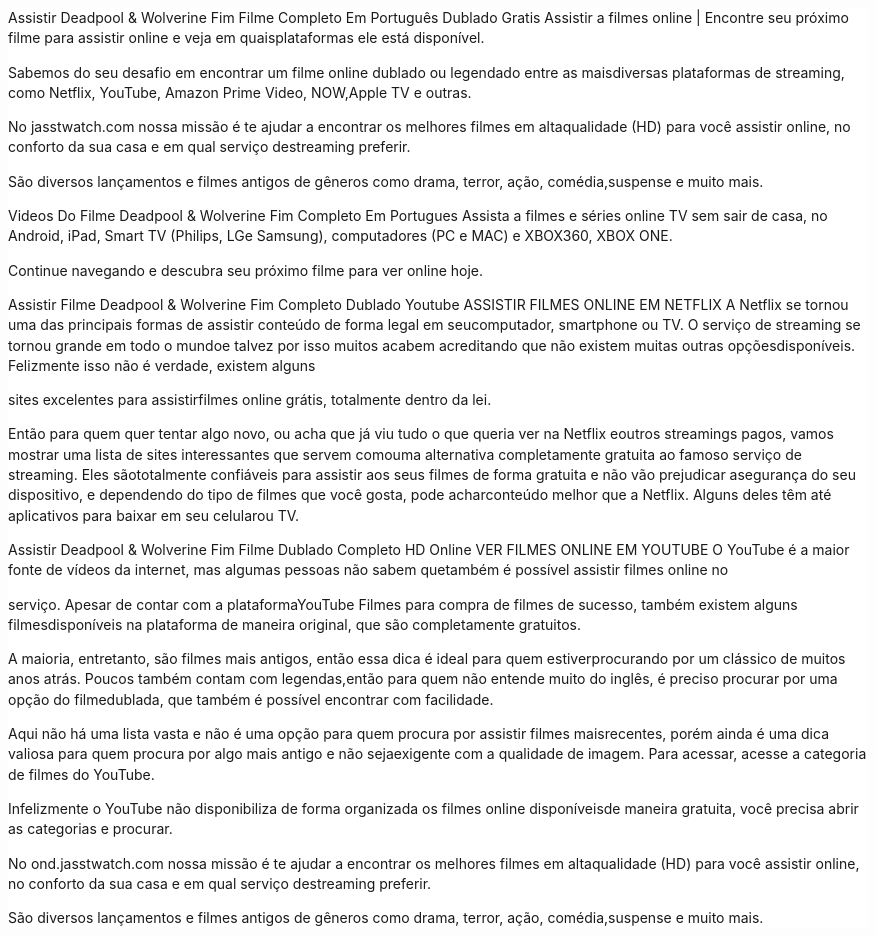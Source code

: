

Assistir Deadpool & Wolverine Fim Filme Completo Em Português Dublado Gratis Assistir a filmes online | Encontre seu próximo filme para assistir online e veja em quaisplataformas ele está disponível.

Sabemos do seu desafio em encontrar um filme online dublado ou legendado entre as maisdiversas plataformas de streaming, como Netflix, YouTube, Amazon Prime Video, NOW,Apple TV e outras.

No jasstwatch.com nossa missão é te ajudar a encontrar os melhores filmes em altaqualidade (HD) para você assistir online, no conforto da sua casa e em qual serviço destreaming preferir.

São diversos lançamentos e filmes antigos de gêneros como drama, terror, ação, comédia,suspense e muito mais.

Videos Do Filme Deadpool & Wolverine Fim Completo Em Portugues Assista a filmes e séries online TV sem sair de casa, no Android, iPad, Smart TV (Philips, LGe Samsung), computadores (PC e MAC) e XBOX360, XBOX ONE.

Continue navegando e descubra seu próximo filme para ver online hoje.

Assistir Filme Deadpool & Wolverine Fim Completo Dublado Youtube ASSISTIR FILMES ONLINE EM NETFLIX
A Netflix se tornou uma das principais formas de assistir conteúdo de forma legal em seucomputador, smartphone ou TV. O serviço de streaming se tornou grande em todo o mundoe talvez por isso muitos acabem acreditando que não existem muitas outras opçõesdisponíveis. Felizmente isso não é verdade, existem alguns

sites excelentes para assistirfilmes online grátis, totalmente dentro da lei.

Então para quem quer tentar algo novo, ou acha que já viu tudo o que queria ver na Netflix eoutros streamings pagos, vamos mostrar uma lista de sites interessantes que servem comouma alternativa completamente gratuita ao famoso serviço de streaming. Eles sãototalmente confiáveis para assistir aos seus filmes de forma gratuita e não vão prejudicar asegurança do seu dispositivo, e dependendo do tipo de filmes que você gosta, pode acharconteúdo melhor que a Netflix. Alguns deles têm até aplicativos para baixar em seu celularou TV.

Assistir Deadpool & Wolverine Fim Filme Dublado Completo HD Online VER FILMES ONLINE EM YOUTUBE
O YouTube é a maior fonte de vídeos da internet, mas algumas pessoas não sabem quetambém é possível assistir filmes online no

serviço. Apesar de contar com a plataformaYouTube Filmes para compra de filmes de sucesso, também existem alguns filmesdisponíveis na plataforma de maneira original, que são completamente gratuitos.

A maioria, entretanto, são filmes mais antigos, então essa dica é ideal para quem estiverprocurando por um clássico de muitos anos atrás. Poucos também contam com legendas,então para quem não entende muito do inglês, é preciso procurar por uma opção do filmedublada, que também é possível encontrar com facilidade.

Aqui não há uma lista vasta e não é uma opção para quem procura por assistir filmes maisrecentes, porém ainda é uma dica valiosa para quem procura por algo mais antigo e não sejaexigente com a qualidade de imagem. Para acessar, acesse a categoria de filmes do YouTube.

Infelizmente o YouTube não disponibiliza de forma organizada os filmes online disponíveisde maneira gratuita, você precisa abrir as categorias e procurar.

No ond.jasstwatch.com nossa missão é te ajudar a encontrar os melhores filmes em altaqualidade (HD) para você assistir online, no conforto da sua casa e em qual serviço destreaming preferir.

São diversos lançamentos e filmes antigos de gêneros como drama, terror, ação, comédia,suspense e muito mais.

